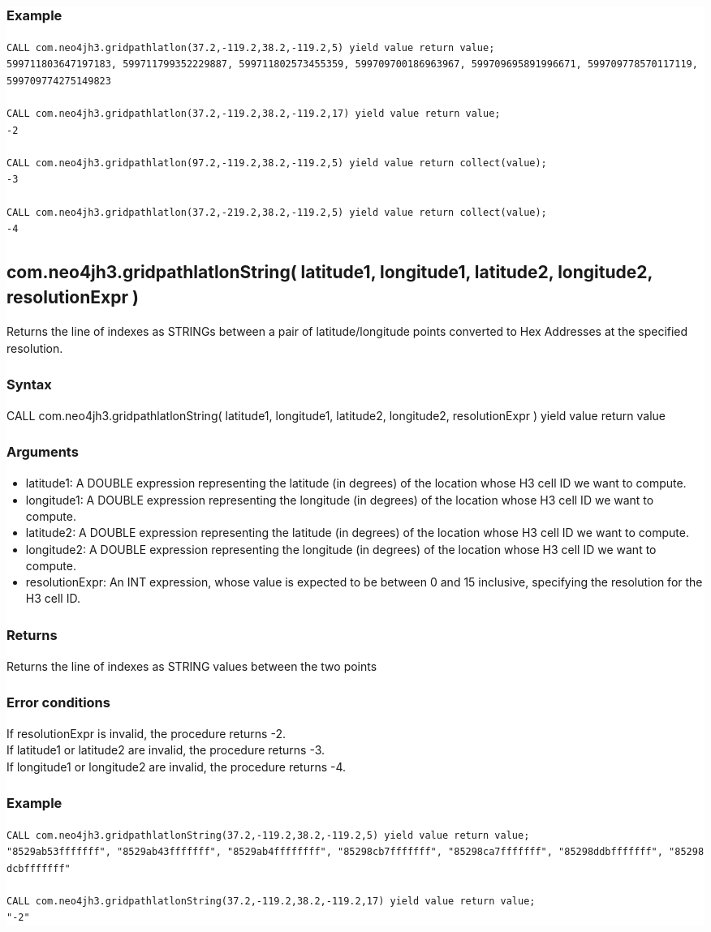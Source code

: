 
### Example
    CALL com.neo4jh3.gridpathlatlon(37.2,-119.2,38.2,-119.2,5) yield value return value;
    599711803647197183, 599711799352229887, 599711802573455359, 599709700186963967, 599709695891996671, 599709778570117119, 599709774275149823
    
    CALL com.neo4jh3.gridpathlatlon(37.2,-119.2,38.2,-119.2,17) yield value return value;
    -2
    
    CALL com.neo4jh3.gridpathlatlon(97.2,-119.2,38.2,-119.2,5) yield value return collect(value);
    -3
    
    CALL com.neo4jh3.gridpathlatlon(37.2,-219.2,38.2,-119.2,5) yield value return collect(value);
    -4

## com.neo4jh3.gridpathlatlonString( latitude1, longitude1, latitude2, longitude2, resolutionExpr )
Returns the line of indexes as STRINGs between a pair of latitude/longitude points converted to Hex Addresses at the specified resolution.

### Syntax
CALL com.neo4jh3.gridpathlatlonString( latitude1, longitude1, latitude2, longitude2, resolutionExpr ) yield value return value

### Arguments
* latitude1: A DOUBLE expression representing the latitude (in degrees) of the location whose H3 cell ID we want to compute.
* longitude1: A DOUBLE expression representing the longitude (in degrees) of the location whose H3 cell ID we want to compute.
* latitude2: A DOUBLE expression representing the latitude (in degrees) of the location whose H3 cell ID we want to compute.
* longitude2: A DOUBLE expression representing the longitude (in degrees) of the location whose H3 cell ID we want to compute.
* resolutionExpr: An INT expression, whose value is expected to be between 0 and 15 inclusive, specifying the resolution for the H3 cell ID.

### Returns
Returns the line of indexes as STRING values between the two points

### Error conditions
If resolutionExpr is invalid, the procedure returns -2.  
If latitude1 or latitude2 are invalid, the procedure returns -3.  
If longitude1 or longitude2 are invalid, the procedure returns -4.  

### Example
    CALL com.neo4jh3.gridpathlatlonString(37.2,-119.2,38.2,-119.2,5) yield value return value;
    "8529ab53fffffff", "8529ab43fffffff", "8529ab4ffffffff", "85298cb7fffffff", "85298ca7fffffff", "85298ddbfffffff", "85298dcbfffffff"
    
    CALL com.neo4jh3.gridpathlatlonString(37.2,-119.2,38.2,-119.2,17) yield value return value;
    "-2"
    